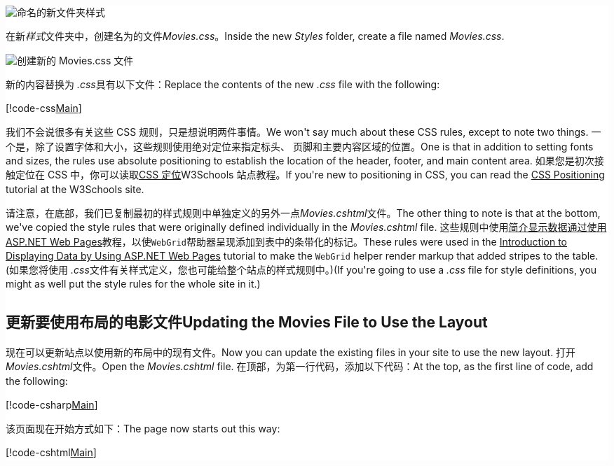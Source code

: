 ![命名的新文件夹样式](layouts/_static/image4.png)

<span data-ttu-id="8a166-154">在新*样式*文件夹中，创建名为的文件*Movies.css*。</span><span class="sxs-lookup"><span data-stu-id="8a166-154">Inside the new *Styles* folder, create a file named *Movies.css*.</span></span>

![创建新的 Movies.css 文件](layouts/_static/image5.png)

<span data-ttu-id="8a166-156">新的内容替换为 *.css*具有以下文件：</span><span class="sxs-lookup"><span data-stu-id="8a166-156">Replace the contents of the new *.css* file with the following:</span></span>

[!code-css[Main](layouts/samples/sample2.css)]

<span data-ttu-id="8a166-157">我们不会说很多有关这些 CSS 规则，只是想说明两件事情。</span><span class="sxs-lookup"><span data-stu-id="8a166-157">We won't say much about these CSS rules, except to note two things.</span></span> <span data-ttu-id="8a166-158">一个是，除了设置字体和大小，这些规则使用绝对定位来指定标头、 页脚和主要内容区域的位置。</span><span class="sxs-lookup"><span data-stu-id="8a166-158">One is that in addition to setting fonts and sizes, the rules use absolute positioning to establish the location of the header, footer, and main content area.</span></span> <span data-ttu-id="8a166-159">如果您是初次接触定位在 CSS 中，你可以读取[CSS 定位](http://www.w3schools.com/css/css_positioning.asp)W3Schools 站点教程。</span><span class="sxs-lookup"><span data-stu-id="8a166-159">If you're new to positioning in CSS, you can read the [CSS Positioning](http://www.w3schools.com/css/css_positioning.asp) tutorial at the W3Schools site.</span></span>

<span data-ttu-id="8a166-160">请注意，在底部，我们已复制最初的样式规则中单独定义的另外一点*Movies.cshtml*文件。</span><span class="sxs-lookup"><span data-stu-id="8a166-160">The other thing to note is that at the bottom, we've copied the style rules that were originally defined individually in the *Movies.cshtml* file.</span></span> <span data-ttu-id="8a166-161">这些规则中使用[简介显示数据通过使用 ASP.NET Web Pages](https://go.microsoft.com/fwlink/?LinkId=251580)教程，以使`WebGrid`帮助器呈现添加到表中的条带化的标记。</span><span class="sxs-lookup"><span data-stu-id="8a166-161">These rules were used in the [Introduction to Displaying Data by Using ASP.NET Web Pages](https://go.microsoft.com/fwlink/?LinkId=251580) tutorial to make the `WebGrid` helper render markup that added stripes to the table.</span></span> <span data-ttu-id="8a166-162">(如果您将使用 *.css*文件有关样式定义，您也可能给整个站点的样式规则中。)</span><span class="sxs-lookup"><span data-stu-id="8a166-162">(If you're going to use a *.css* file for style definitions, you might as well put the style rules for the whole site in it.)</span></span>

## <a name="updating-the-movies-file-to-use-the-layout"></a><span data-ttu-id="8a166-163">更新要使用布局的电影文件</span><span class="sxs-lookup"><span data-stu-id="8a166-163">Updating the Movies File to Use the Layout</span></span>

<span data-ttu-id="8a166-164">现在可以更新站点以使用新的布局中的现有文件。</span><span class="sxs-lookup"><span data-stu-id="8a166-164">Now you can update the existing files in your site to use the new layout.</span></span> <span data-ttu-id="8a166-165">打开*Movies.cshtml*文件。</span><span class="sxs-lookup"><span data-stu-id="8a166-165">Open the *Movies.cshtml* file.</span></span> <span data-ttu-id="8a166-166">在顶部，为第一行代码，添加以下代码：</span><span class="sxs-lookup"><span data-stu-id="8a166-166">At the top, as the first line of code, add the following:</span></span>

[!code-csharp[Main](layouts/samples/sample3.cs)]

<span data-ttu-id="8a166-167">该页面现在开始方式如下：</span><span class="sxs-lookup"><span data-stu-id="8a166-167">The page now starts out this way:</span></span>

[!code-cshtml[Main](layouts/samples/sample4.cshtml?highlight=2)]
